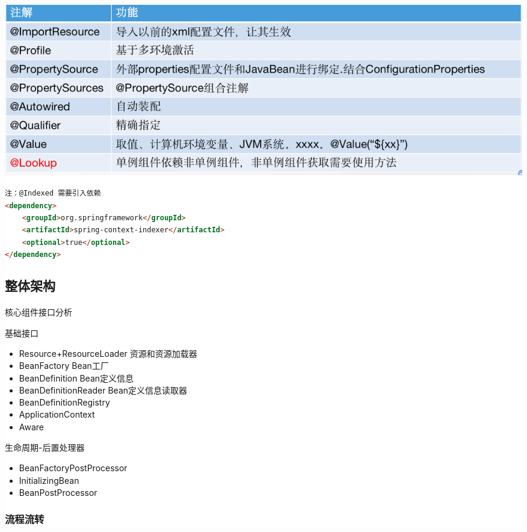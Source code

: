 ![image-20220210112201864](./spring源码/image-20220210112201864.png)

```markdown
注：@Indexed 需要引入依赖
<dependency>
	<groupId>org.springframework</groupId>
	<artifactId>spring-context-indexer</artifactId>
	<optional>true</optional>
</dependency>
```

## 整体架构

核心组件接口分析

基础接口

- Resource+ResourceLoader 资源和资源加载器
- BeanFactory  Bean工厂
- BeanDefinition Bean定义信息
- BeanDefinitionReader Bean定义信息读取器
- BeanDefinitionRegistry 
- ApplicationContext
- Aware
  

生命周期-后置处理器

- BeanFactoryPostProcessor
- InitializingBean
- BeanPostProcessor

### 流程流转
